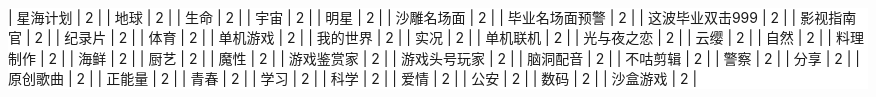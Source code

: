 | 星海计划 | 2 |
| 地球 | 2 |
| 生命 | 2 |
| 宇宙 | 2 |
| 明星 | 2 |
| 沙雕名场面 | 2 |
| 毕业名场面预警 | 2 |
| 这波毕业双击999 | 2 |
| 影视指南官 | 2 |
| 纪录片 | 2 |
| 体育 | 2 |
| 单机游戏 | 2 |
| 我的世界 | 2 |
| 实况 | 2 |
| 单机联机 | 2 |
| 光与夜之恋 | 2 |
| 云缨 | 2 |
| 自然 | 2 |
| 料理制作 | 2 |
| 海鲜 | 2 |
| 厨艺 | 2 |
| 魔性 | 2 |
| 游戏鉴赏家 | 2 |
| 游戏头号玩家 | 2 |
| 脑洞配音 | 2 |
| 不咕剪辑 | 2 |
| 警察 | 2 |
| 分享 | 2 |
| 原创歌曲 | 2 |
| 正能量 | 2 |
| 青春 | 2 |
| 学习 | 2 |
| 科学 | 2 |
| 爱情 | 2 |
| 公安 | 2 |
| 数码 | 2 |
| 沙盒游戏 | 2 |